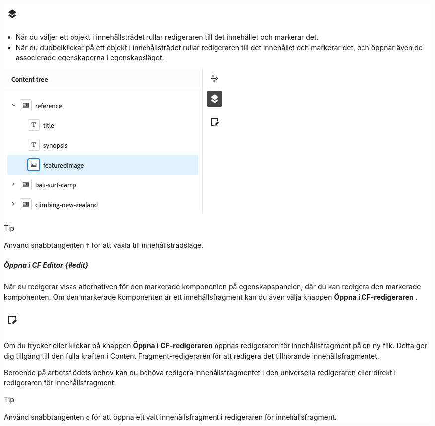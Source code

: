 ![Läge för innehållsträd](assets/content-tree-mode.png)

* När du väljer ett objekt i innehållsträdet rullar redigeraren till det innehållet och markerar det.
* När du dubbelklickar på ett objekt i innehållsträdet rullar redigeraren till det innehållet och markerar det, och öppnar även de associerade egenskaperna i [egenskapsläget.](#properties-mode)

![Innehållsträdet](assets/content-tree.png)

>[!TIP]
>
>Använd snabbtangenten `f` för att växla till innehållsträdsläge.

##### Öppna i CF Editor {#edit}

När du redigerar visas alternativen för den markerade komponenten på egenskapspanelen, där du kan redigera den markerade komponenten. Om den markerade komponenten är ett innehållsfragment kan du även välja knappen **Öppna i CF-redigeraren** .

![Öppna i CF Editor-ikon](assets/open-in-cf-editor.png)

Om du trycker eller klickar på knappen **Öppna i CF-redigeraren** öppnas [redigeraren för innehållsfragment](/help/assets/content-fragments/content-fragments-managing.md#opening-the-fragment-editor) på en ny flik. Detta ger dig tillgång till den fulla kraften i Content Fragment-redigeraren för att redigera det tillhörande innehållsfragmentet.

Beroende på arbetsflödets behov kan du behöva redigera innehållsfragmentet i den universella redigeraren eller direkt i redigeraren för innehållsfragment.

>[!TIP]
>
>Använd snabbtangenten `e` för att öppna ett valt innehållsfragment i redigeraren för innehållsfragment.

